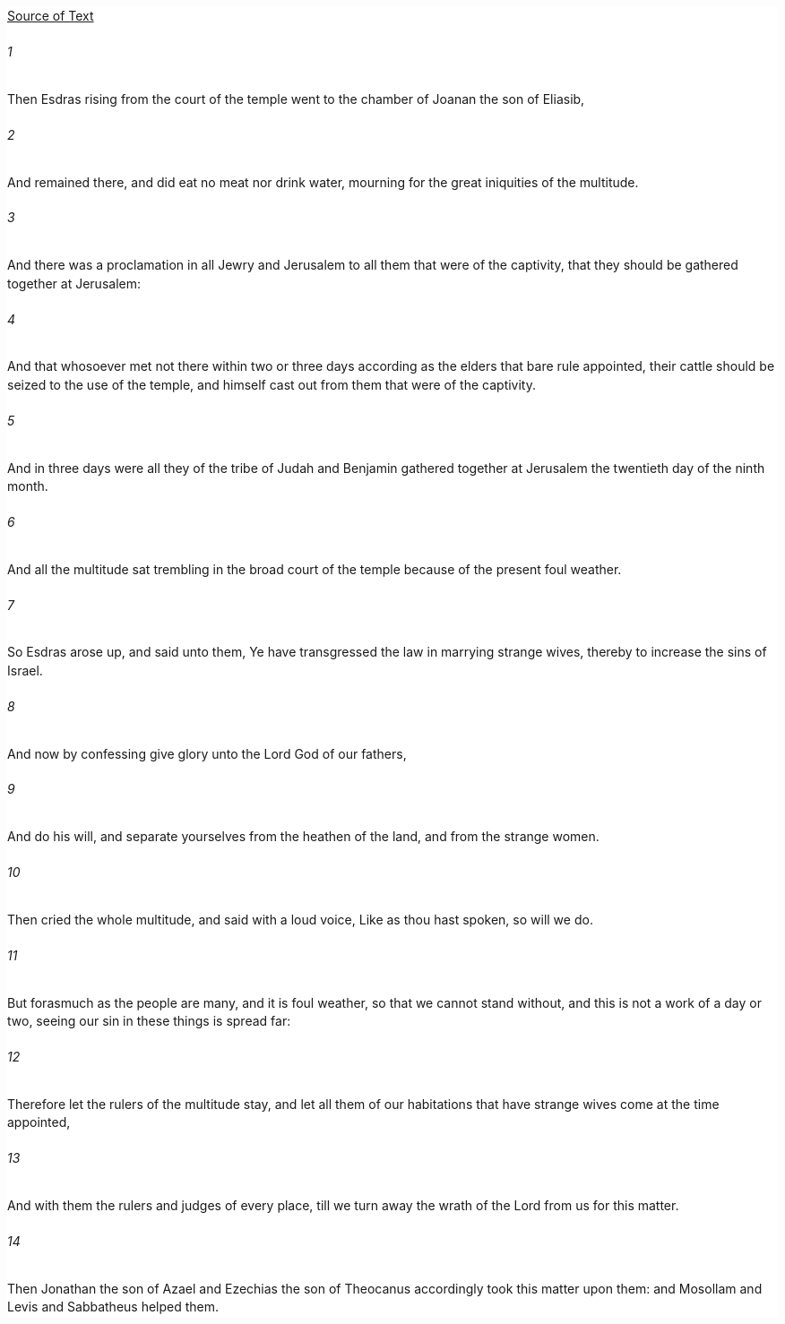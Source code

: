 [Source of Text](https://github.com/scrollmapper/bible_databases_deuterocanonical)

###### 1
Then Esdras rising from the court of the temple went to the chamber of Joanan the son of Eliasib,

###### 2
And remained there, and did eat no meat nor drink water, mourning for the great iniquities of the multitude.

###### 3
And there was a proclamation in all Jewry and Jerusalem to all them that were of the captivity, that they should be gathered together at Jerusalem:

###### 4
And that whosoever met not there within two or three days according as the elders that bare rule appointed, their cattle should be seized to the use of the temple, and himself cast out from them that were of the captivity.

###### 5
And in three days were all they of the tribe of Judah and Benjamin gathered together at Jerusalem the twentieth day of the ninth month.

###### 6
And all the multitude sat trembling in the broad court of the temple because of the present foul weather.

###### 7
So Esdras arose up, and said unto them, Ye have transgressed the law in marrying strange wives, thereby to increase the sins of Israel.

###### 8
And now by confessing give glory unto the Lord God of our fathers,

###### 9
And do his will, and separate yourselves from the heathen of the land, and from the strange women.

###### 10
Then cried the whole multitude, and said with a loud voice, Like as thou hast spoken, so will we do.

###### 11
But forasmuch as the people are many, and it is foul weather, so that we cannot stand without, and this is not a work of a day or two, seeing our sin in these things is spread far:

###### 12
Therefore let the rulers of the multitude stay, and let all them of our habitations that have strange wives come at the time appointed,

###### 13
And with them the rulers and judges of every place, till we turn away the wrath of the Lord from us for this matter.

###### 14
Then Jonathan the son of Azael and Ezechias the son of Theocanus accordingly took this matter upon them: and Mosollam and Levis and Sabbatheus helped them.

